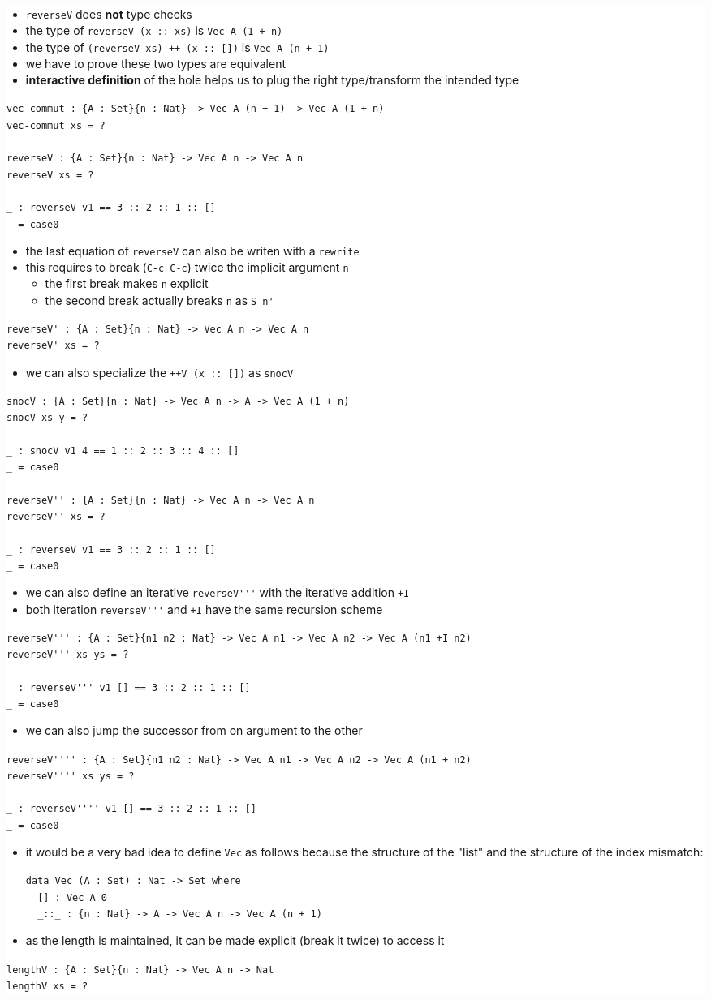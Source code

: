 - `reverseV` does **not** type checks
- the type of `reverseV (x :: xs)` is `Vec A (1 + n)`
- the type of `(reverseV xs) ++ (x :: [])` is `Vec A (n + 1)`
- we have to prove these two types are equivalent
- **interactive definition** of the hole helps us to plug the right type/transform the intended type
```
vec-commut : {A : Set}{n : Nat} -> Vec A (n + 1) -> Vec A (1 + n)
vec-commut xs = ?

reverseV : {A : Set}{n : Nat} -> Vec A n -> Vec A n
reverseV xs = ?

_ : reverseV v1 == 3 :: 2 :: 1 :: []
_ = case0
```
- the last equation of `reverseV` can also be writen with a `rewrite`
- this requires to break (`C-c C-c`) twice the implicit argument `n`
    - the first break makes `n` explicit
    - the second break actually breaks `n` as `S n'` 
```
reverseV' : {A : Set}{n : Nat} -> Vec A n -> Vec A n
reverseV' xs = ?
```
- we can also specialize the `++V (x :: [])` as `snocV`
```
snocV : {A : Set}{n : Nat} -> Vec A n -> A -> Vec A (1 + n)
snocV xs y = ?

_ : snocV v1 4 == 1 :: 2 :: 3 :: 4 :: []
_ = case0 

reverseV'' : {A : Set}{n : Nat} -> Vec A n -> Vec A n
reverseV'' xs = ?

_ : reverseV v1 == 3 :: 2 :: 1 :: [] 
_ = case0 
```
- we can also define an iterative `reverseV'''` with the iterative addition `+I`
- both iteration `reverseV'''` and `+I` have the same recursion scheme
```
reverseV''' : {A : Set}{n1 n2 : Nat} -> Vec A n1 -> Vec A n2 -> Vec A (n1 +I n2)
reverseV''' xs ys = ?

_ : reverseV''' v1 [] == 3 :: 2 :: 1 :: []
_ = case0
```
- we can also jump the successor from on argument to the other
```
reverseV'''' : {A : Set}{n1 n2 : Nat} -> Vec A n1 -> Vec A n2 -> Vec A (n1 + n2)
reverseV'''' xs ys = ?

_ : reverseV'''' v1 [] == 3 :: 2 :: 1 :: []
_ = case0
```
- it would be a very bad idea to define `Vec` as follows because the structure of the "list" and the structure of the index mismatch:
    ```
    data Vec (A : Set) : Nat -> Set where
      [] : Vec A 0 
      _::_ : {n : Nat} -> A -> Vec A n -> Vec A (n + 1)
    ```
- as the length is maintained, it can be made explicit (break it twice) to access it
```
lengthV : {A : Set}{n : Nat} -> Vec A n -> Nat
lengthV xs = ?
```